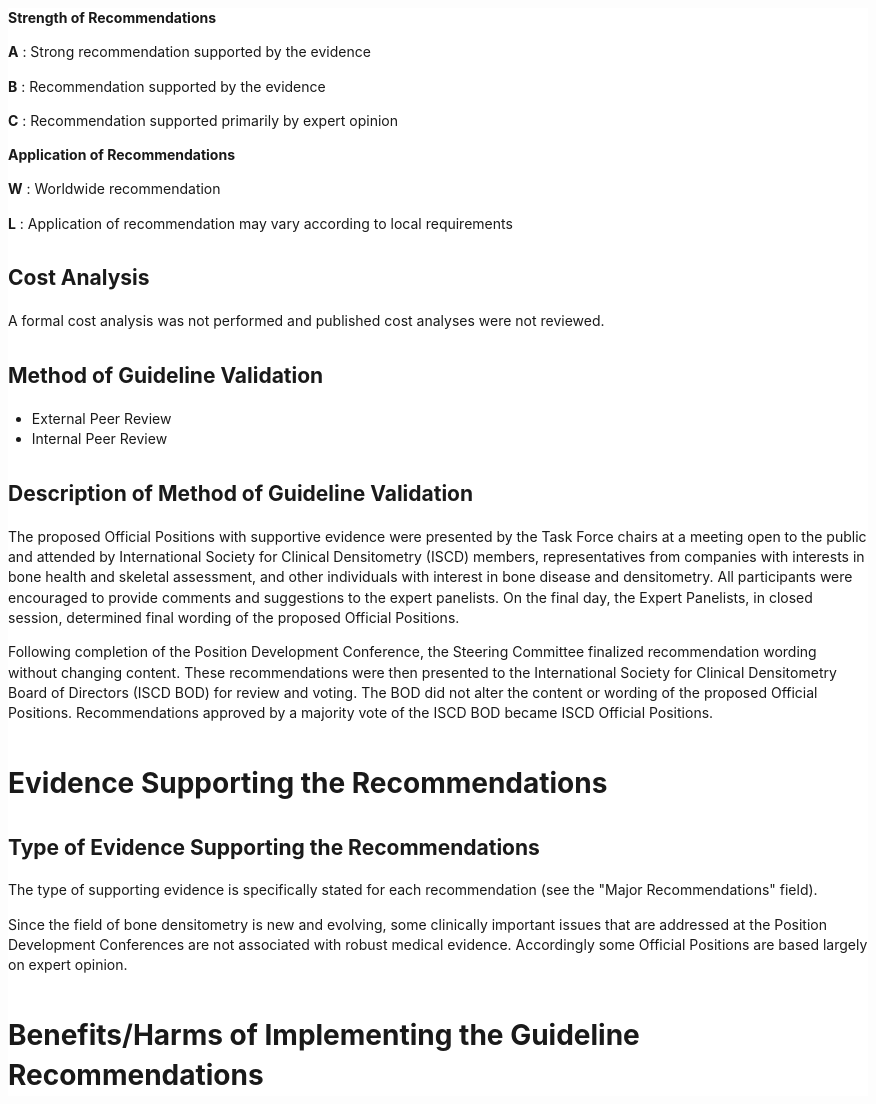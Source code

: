 **Strength of Recommendations**

**A** : Strong recommendation supported by the evidence

**B** : Recommendation supported by the evidence

**C** : Recommendation supported primarily by expert opinion

**Application of Recommendations**

**W** : Worldwide recommendation

**L** : Application of recommendation may vary according to local requirements

## Cost Analysis



A formal cost analysis was not performed and published cost analyses were not reviewed.

## Method of Guideline Validation

- External Peer Review
- Internal Peer Review

## Description of Method of Guideline Validation



The proposed Official Positions with supportive evidence were presented by the Task Force chairs at a meeting open to the public and attended by International Society for Clinical Densitometry (ISCD) members, representatives from companies with interests in bone health and skeletal assessment, and other individuals with interest in bone disease and densitometry. All participants were encouraged to provide comments and suggestions to the expert panelists. On the final day, the Expert Panelists, in closed session, determined final wording of the proposed Official Positions.

Following completion of the Position Development Conference, the Steering Committee finalized recommendation wording without changing content. These recommendations were then presented to the International Society for Clinical Densitometry Board of Directors (ISCD BOD) for review and voting. The BOD did not alter the content or wording of the proposed Official Positions. Recommendations approved by a majority vote of the ISCD BOD became ISCD Official Positions.

# Evidence Supporting the Recommendations

## Type of Evidence Supporting the Recommendations



The type of supporting evidence is specifically stated for each recommendation (see the "Major Recommendations" field).

Since the field of bone densitometry is new and evolving, some clinically important issues that are addressed at the Position Development Conferences are not associated with robust medical evidence. Accordingly some Official Positions are based largely on expert opinion.

# Benefits/Harms of Implementing the Guideline Recommendations
